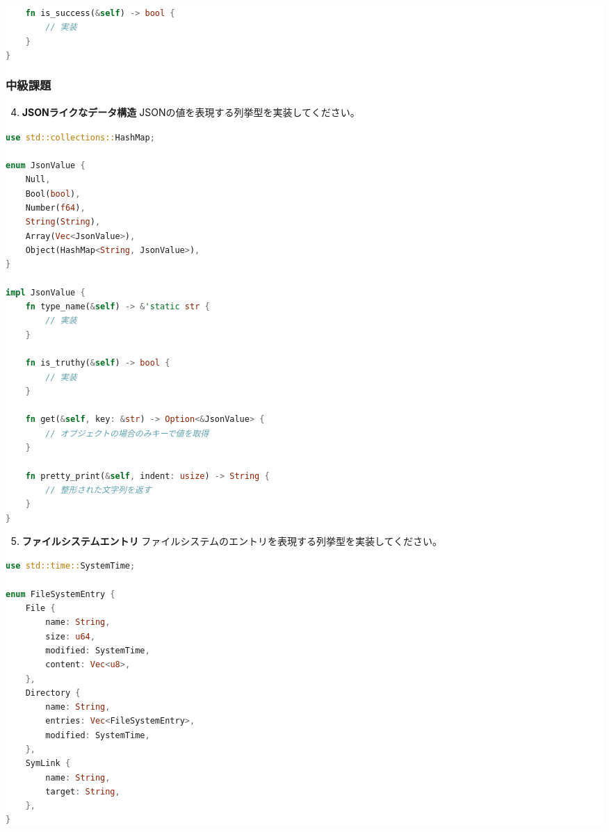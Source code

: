 ```rust
    fn is_success(&self) -> bool {
        // 実装
    }
}
```

### 中級課題

4. **JSONライクなデータ構造**
   JSONの値を表現する列挙型を実装してください。
```rust
use std::collections::HashMap;

enum JsonValue {
    Null,
    Bool(bool),
    Number(f64),
    String(String),
    Array(Vec<JsonValue>),
    Object(HashMap<String, JsonValue>),
}

impl JsonValue {
    fn type_name(&self) -> &'static str {
        // 実装
    }
    
    fn is_truthy(&self) -> bool {
        // 実装
    }
    
    fn get(&self, key: &str) -> Option<&JsonValue> {
        // オブジェクトの場合のみキーで値を取得
    }
    
    fn pretty_print(&self, indent: usize) -> String {
        // 整形された文字列を返す
    }
}
```

5. **ファイルシステムエントリ**
   ファイルシステムのエントリを表現する列挙型を実装してください。
```rust
use std::time::SystemTime;

enum FileSystemEntry {
    File {
        name: String,
        size: u64,
        modified: SystemTime,
        content: Vec<u8>,
    },
    Directory {
        name: String,
        entries: Vec<FileSystemEntry>,
        modified: SystemTime,
    },
    SymLink {
        name: String,
        target: String,
    },
}

```